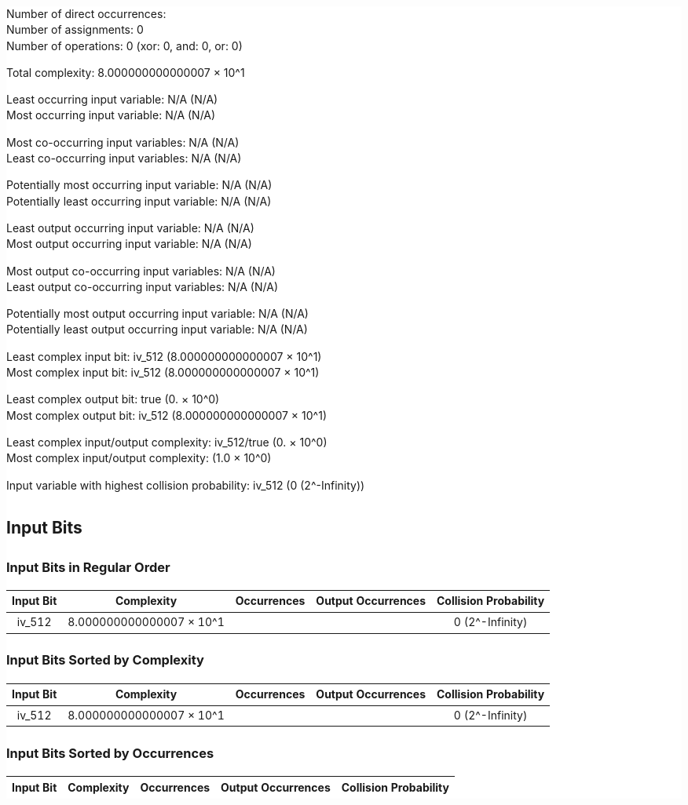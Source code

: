 Number of direct occurrences:   
Number of assignments: 0  
Number of operations: 0
(xor: 0,
and: 0,
or: 0)

Total complexity: 8.000000000000007 × 10^1

Least occurring input variable: N/A (N/A)  
Most occurring input variable: N/A (N/A)

Most co-occurring input variables: N/A (N/A)  
Least co-occurring input variables: N/A (N/A)

Potentially most occurring input variable: N/A (N/A)  
Potentially least occurring input variable: N/A (N/A)

Least output occurring input variable: N/A (N/A)  
Most output occurring input variable: N/A (N/A)

Most output co-occurring input variables: N/A (N/A)  
Least output co-occurring input variables: N/A (N/A)

Potentially most output occurring input variable: N/A (N/A)  
Potentially least output occurring input variable: N/A (N/A)

Least complex input bit: iv_512 (8.000000000000007 × 10^1)  
Most complex input bit: iv_512 (8.000000000000007 × 10^1)

Least complex output bit: true (0. × 10^0)  
Most complex output bit: iv_512 (8.000000000000007 × 10^1)

Least complex input/output complexity: iv_512/true (0. × 10^0)  
Most complex input/output complexity:  (1.0 × 10^0)

Input variable with highest collision probability: iv_512 (0 (2^-Infinity))

## Input Bits

### Input Bits in Regular Order

| Input Bit | Complexity | Occurrences | Output Occurrences | Collision Probability |
|:---------:|:----------:|:-----------:|:------------------:|:---------------------:|
| iv_512 | 8.000000000000007 × 10^1 |  |  | 0 (2^-Infinity) |

### Input Bits Sorted by Complexity

| Input Bit | Complexity | Occurrences | Output Occurrences | Collision Probability |
|:---------:|:----------:|:-----------:|:------------------:|:---------------------:|
| iv_512 | 8.000000000000007 × 10^1 |  |  | 0 (2^-Infinity) |

### Input Bits Sorted by Occurrences

| Input Bit | Complexity | Occurrences | Output Occurrences | Collision Probability |
|:---------:|:----------:|:-----------:|:------------------:|:---------------------:|
